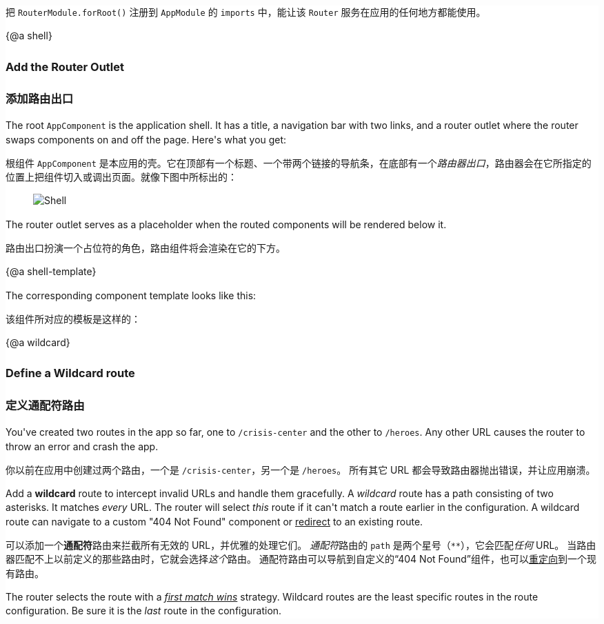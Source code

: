 把 `RouterModule.forRoot()` 注册到 `AppModule` 的 `imports` 中，能让该 `Router` 服务在应用的任何地方都能使用。

{@a shell}

### Add the Router Outlet

### 添加路由出口

The root `AppComponent` is the application shell. It has a title, a navigation bar with two links, and a router outlet where the router swaps components on and off the page. Here's what you get:

根组件 `AppComponent` 是本应用的壳。它在顶部有一个标题、一个带两个链接的导航条，在底部有一个*路由器出口*，路由器会在它所指定的位置上把组件切入或调出页面。就像下图中所标出的：

<figure>
  <img src='generated/images/guide/router/shell-and-outlet.png' alt="Shell">
</figure>

The router outlet serves as a placeholder when the routed components will be rendered below it.

路由出口扮演一个占位符的角色，路由组件将会渲染在它的下方。

{@a shell-template}

The corresponding component template looks like this:

该组件所对应的模板是这样的：

<code-example path="router/src/app/app.component.1.html" linenums="false" header="src/app/app.component.html">

</code-example>

{@a wildcard}

### Define a Wildcard route

### 定义通配符路由

You've created two routes in the app so far, one to `/crisis-center` and the other to `/heroes`. Any other URL causes the router to throw an error and crash the app.

你以前在应用中创建过两个路由，一个是 `/crisis-center`，另一个是 `/heroes`。
所有其它 URL 都会导致路由器抛出错误，并让应用崩溃。

Add a **wildcard** route to intercept invalid URLs and handle them gracefully.
A _wildcard_ route has a path consisting of two asterisks. It matches _every_ URL.
The router will select _this_ route if it can't match a route earlier in the configuration.
A wildcard route can navigate to a custom "404 Not Found" component or [redirect](#redirect) to an existing route.

可以添加一个**通配符**路由来拦截所有无效的 URL，并优雅的处理它们。
*通配符*路由的 `path` 是两个星号（`**`），它会匹配*任何* URL。
当路由器匹配不上以前定义的那些路由时，它就会选择*这个*路由。
通配符路由可以导航到自定义的“404 Not Found”组件，也可以[重定向](guide/router#redirect)到一个现有路由。

<div class="alert is-helpful">

The router selects the route with a [_first match wins_](#example-config) strategy.
Wildcard routes are the least specific routes in the route configuration.
Be sure it is the _last_ route in the configuration.
